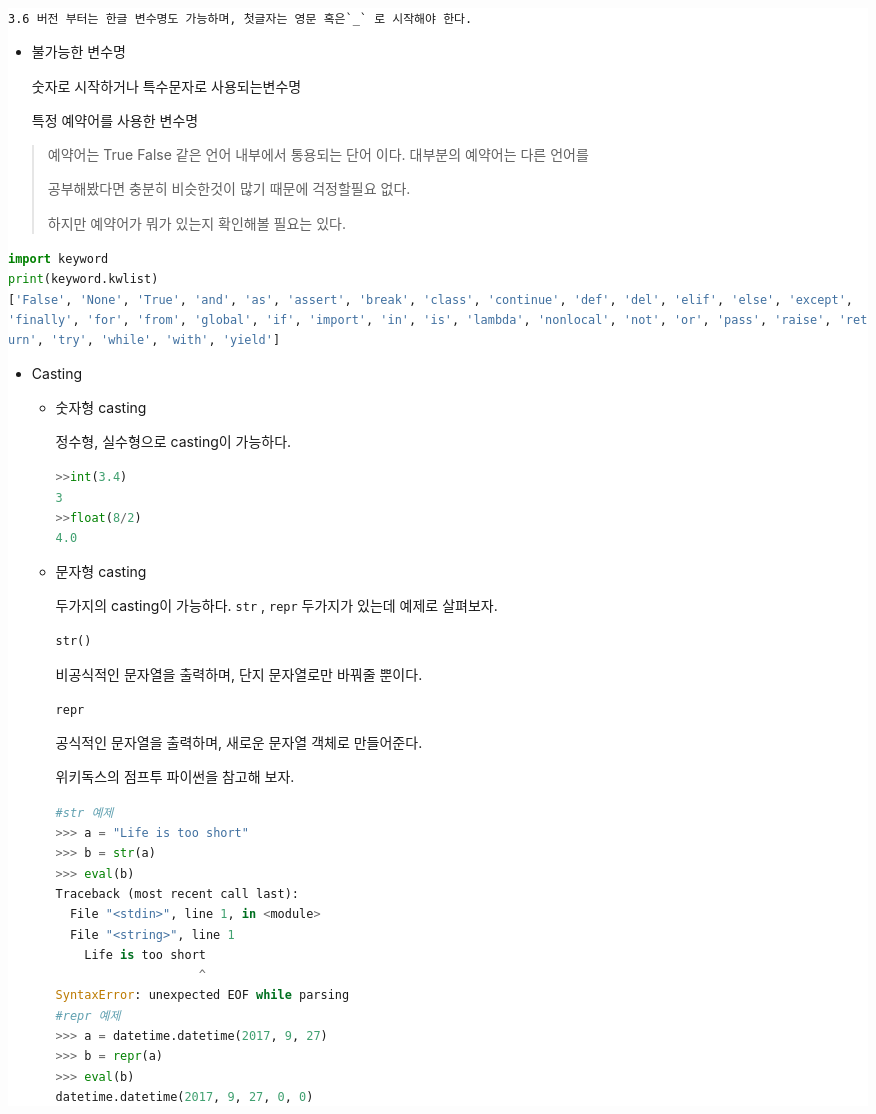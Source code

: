     3.6	버전 부터는 한글 변수명도 가능하며, 첫글자는 영문 혹은`_` 로 시작해야 한다.

  * 불가능한 변수명

    숫자로 시작하거나 특수문자로 사용되는변수명

    특정 예약어를 사용한 변수명

> 예약어는 True False 같은 언어 내부에서 통용되는 단어 이다. 대부분의 예약어는 다른 언어를   
>
> 공부해봤다면 충분히 비슷한것이 많기 때문에 걱정할필요 없다.
>
> 하지만 예약어가 뭐가 있는지 확인해볼 필요는 있다.
>
> 

```python
import keyword
print(keyword.kwlist)
['False', 'None', 'True', 'and', 'as', 'assert', 'break', 'class', 'continue', 'def', 'del', 'elif', 'else', 'except', 'finally', 'for', 'from', 'global', 'if', 'import', 'in', 'is', 'lambda', 'nonlocal', 'not', 'or', 'pass', 'raise', 'return', 'try', 'while', 'with', 'yield']
```



* Casting

  * 숫자형 casting

    정수형, 실수형으로 casting이 가능하다.

    ```python
    >>int(3.4)
    3
    >>float(8/2)
    4.0
    ```

  * 문자형 casting

    두가지의 casting이 가능하다. `str` , `repr` 두가지가 있는데 예제로 살펴보자.

    `str()` 

    비공식적인 문자열을 출력하며, 단지 문자열로만 바꿔줄 뿐이다.

    `repr`

    공식적인 문자열을 출력하며, 새로운 문자열 객체로 만들어준다.

    위키독스의 점프투 파이썬을 참고해 보자.

    ```python
    #str 예제
    >>> a = "Life is too short"
    >>> b = str(a)
    >>> eval(b)
    Traceback (most recent call last):
      File "<stdin>", line 1, in <module>
      File "<string>", line 1
        Life is too short
                        ^
    SyntaxError: unexpected EOF while parsing
    #repr 예제
    >>> a = datetime.datetime(2017, 9, 27)
    >>> b = repr(a)
    >>> eval(b)
    datetime.datetime(2017, 9, 27, 0, 0)
    